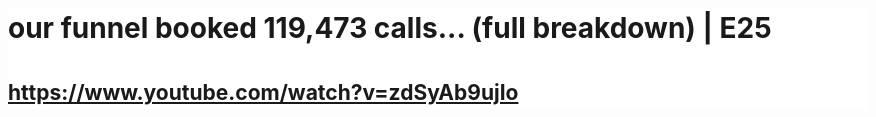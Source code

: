 # our funnel booked 119,473 calls... (full breakdown) | E25
## https://www.youtube.com/watch?v=zdSyAb9ujIo
